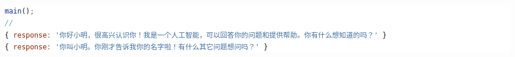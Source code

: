```js
main();
//
{ response: '你好小明，很高兴认识你！我是一个人工智能，可以回答你的问题和提供帮助。你有什么想知道的吗？' }
{ response: '你叫小明。你刚才告诉我你的名字啦！有什么其它问题想问吗？' }
```

